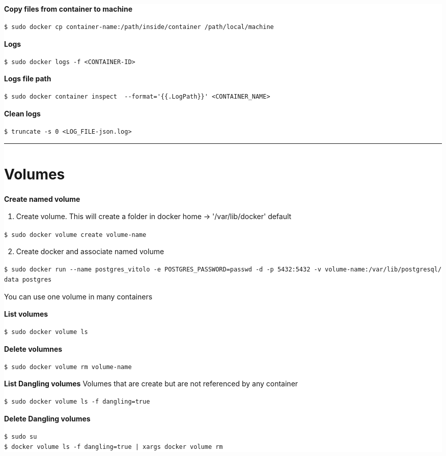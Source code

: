 **Copy files from container to machine**
```
$ sudo docker cp container-name:/path/inside/container /path/local/machine
```

**Logs**
```
$ sudo docker logs -f <CONTAINER-ID>
```

**Logs file path**
```
$ sudo docker container inspect  --format='{{.LogPath}}' <CONTAINER_NAME>
```

**Clean logs**
```
$ truncate -s 0 <LOG_FILE-json.log>
```


------------------------------------------------------------------------------------------------

# Volumes

**Create named volume**

1. Create volume. This will create a folder in docker home -> '/var/lib/docker' default
```
$ sudo docker volume create volume-name
```

2. Create docker and associate named volume
```
$ sudo docker run --name postgres_vitolo -e POSTGRES_PASSWORD=passwd -d -p 5432:5432 -v volume-name:/var/lib/postgresql/data postgres
```
You can use one volume in many containers

**List volumes**
```
$ sudo docker volume ls
```

**Delete volumnes**
```
$ sudo docker volume rm volume-name
```

**List Dangling volumes**
Volumes that are create but are not referenced by any container
```
$ sudo docker volume ls -f dangling=true
```

**Delete Dangling volumes**
```
$ sudo su
$ docker volume ls -f dangling=true | xargs docker volume rm
```
